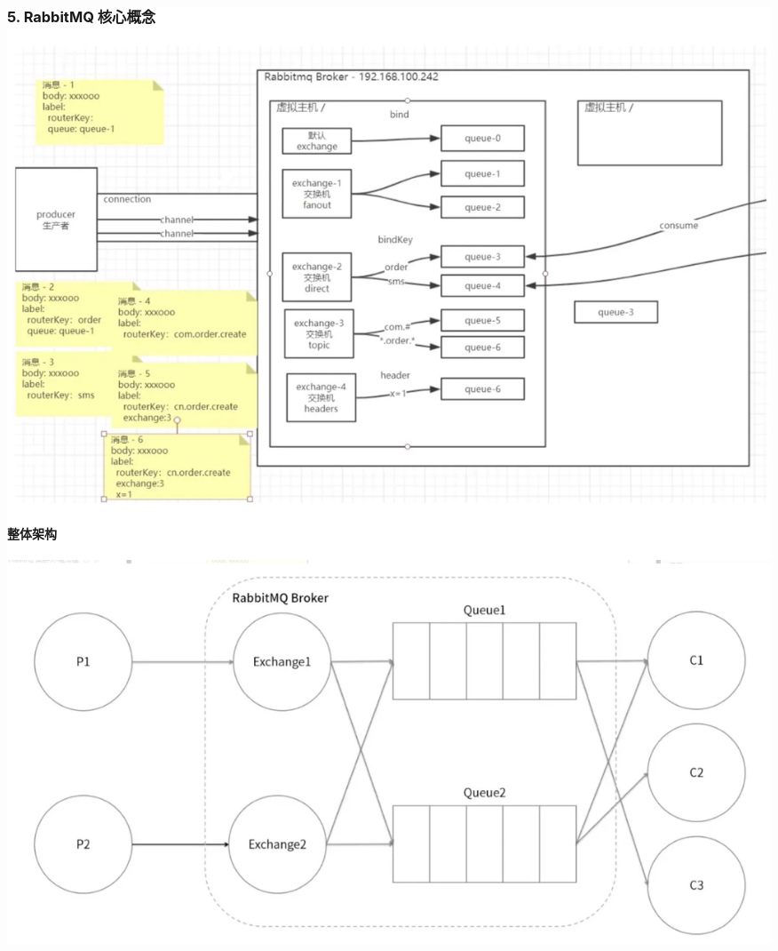 ### 5. RabbitMQ 核心概念

![1629860791906](img\1629860791906.png)

#### 整体架构

![1629860819632](img\1629860819632.png)
